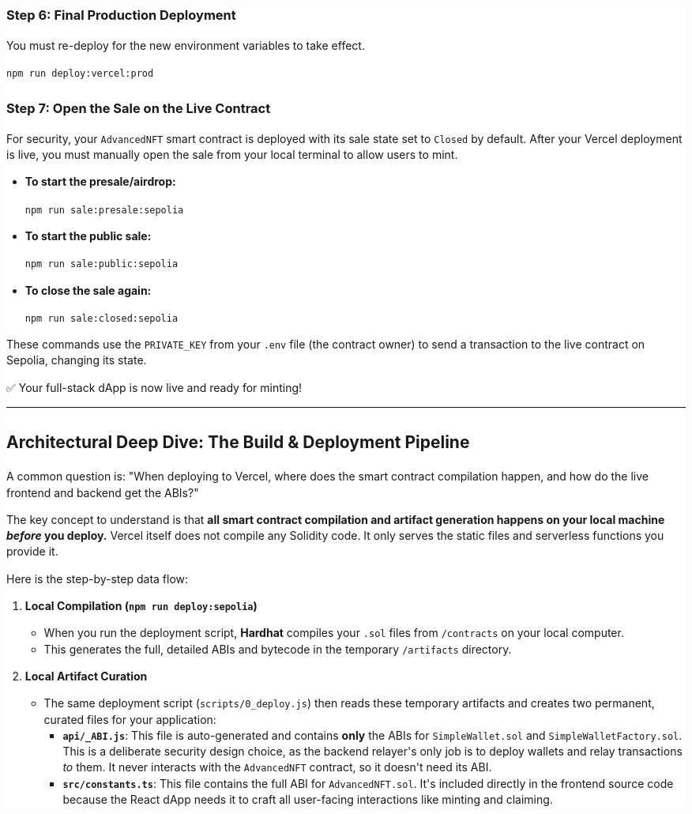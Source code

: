 ### Step 6: Final Production Deployment

You must re-deploy for the new environment variables to take effect.
```bash
npm run deploy:vercel:prod
```

### Step 7: Open the Sale on the Live Contract

For security, your `AdvancedNFT` smart contract is deployed with its sale state set to `Closed` by default. After your Vercel deployment is live, you must manually open the sale from your local terminal to allow users to mint.

-   **To start the presale/airdrop:**
    ```bash
    npm run sale:presale:sepolia
    ```

-   **To start the public sale:**
    ```bash
    npm run sale:public:sepolia
    ```

-   **To close the sale again:**
    ```bash
    npm run sale:closed:sepolia
    ```

These commands use the `PRIVATE_KEY` from your `.env` file (the contract owner) to send a transaction to the live contract on Sepolia, changing its state.

✅ Your full-stack dApp is now live and ready for minting!

---

## Architectural Deep Dive: The Build & Deployment Pipeline

A common question is: "When deploying to Vercel, where does the smart contract compilation happen, and how do the live frontend and backend get the ABIs?"

The key concept to understand is that **all smart contract compilation and artifact generation happens on your local machine *before* you deploy.** Vercel itself does not compile any Solidity code. It only serves the static files and serverless functions you provide it.

Here is the step-by-step data flow:

1.  **Local Compilation (`npm run deploy:sepolia`)**
    -   When you run the deployment script, **Hardhat** compiles your `.sol` files from `/contracts` on your local computer.
    -   This generates the full, detailed ABIs and bytecode in the temporary `/artifacts` directory.

2.  **Local Artifact Curation**
    -   The same deployment script (`scripts/0_deploy.js`) then reads these temporary artifacts and creates two permanent, curated files for your application:
        -   **`api/_ABI.js`**: This file is auto-generated and contains **only** the ABIs for `SimpleWallet.sol` and `SimpleWalletFactory.sol`. This is a deliberate security design choice, as the backend relayer's only job is to deploy wallets and relay transactions *to* them. It never interacts with the `AdvancedNFT` contract, so it doesn't need its ABI.
        -   **`src/constants.ts`**: This file contains the full ABI for `AdvancedNFT.sol`. It's included directly in the frontend source code because the React dApp needs it to craft all user-facing interactions like minting and claiming.
